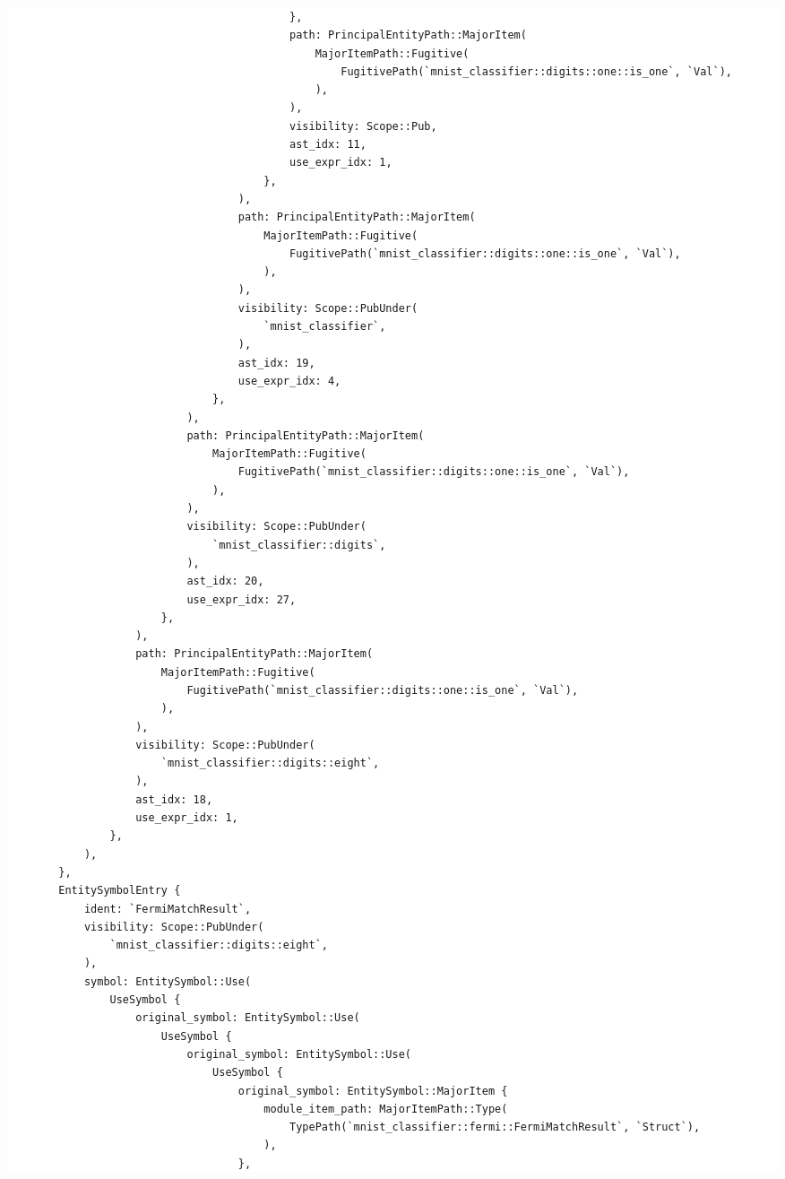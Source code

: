                                                 },
                                                path: PrincipalEntityPath::MajorItem(
                                                    MajorItemPath::Fugitive(
                                                        FugitivePath(`mnist_classifier::digits::one::is_one`, `Val`),
                                                    ),
                                                ),
                                                visibility: Scope::Pub,
                                                ast_idx: 11,
                                                use_expr_idx: 1,
                                            },
                                        ),
                                        path: PrincipalEntityPath::MajorItem(
                                            MajorItemPath::Fugitive(
                                                FugitivePath(`mnist_classifier::digits::one::is_one`, `Val`),
                                            ),
                                        ),
                                        visibility: Scope::PubUnder(
                                            `mnist_classifier`,
                                        ),
                                        ast_idx: 19,
                                        use_expr_idx: 4,
                                    },
                                ),
                                path: PrincipalEntityPath::MajorItem(
                                    MajorItemPath::Fugitive(
                                        FugitivePath(`mnist_classifier::digits::one::is_one`, `Val`),
                                    ),
                                ),
                                visibility: Scope::PubUnder(
                                    `mnist_classifier::digits`,
                                ),
                                ast_idx: 20,
                                use_expr_idx: 27,
                            },
                        ),
                        path: PrincipalEntityPath::MajorItem(
                            MajorItemPath::Fugitive(
                                FugitivePath(`mnist_classifier::digits::one::is_one`, `Val`),
                            ),
                        ),
                        visibility: Scope::PubUnder(
                            `mnist_classifier::digits::eight`,
                        ),
                        ast_idx: 18,
                        use_expr_idx: 1,
                    },
                ),
            },
            EntitySymbolEntry {
                ident: `FermiMatchResult`,
                visibility: Scope::PubUnder(
                    `mnist_classifier::digits::eight`,
                ),
                symbol: EntitySymbol::Use(
                    UseSymbol {
                        original_symbol: EntitySymbol::Use(
                            UseSymbol {
                                original_symbol: EntitySymbol::Use(
                                    UseSymbol {
                                        original_symbol: EntitySymbol::MajorItem {
                                            module_item_path: MajorItemPath::Type(
                                                TypePath(`mnist_classifier::fermi::FermiMatchResult`, `Struct`),
                                            ),
                                        },